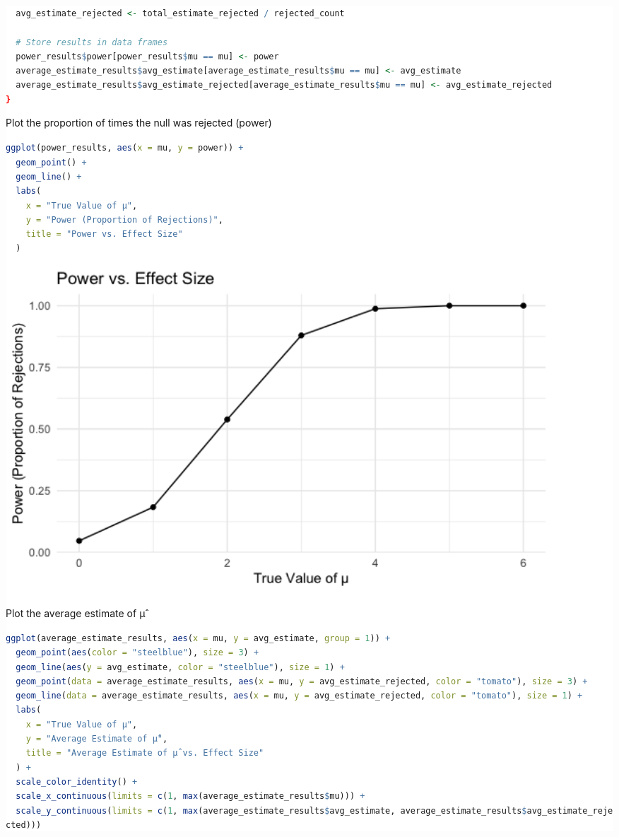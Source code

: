 ``` r
  avg_estimate_rejected <- total_estimate_rejected / rejected_count
  
  # Store results in data frames
  power_results$power[power_results$mu == mu] <- power
  average_estimate_results$avg_estimate[average_estimate_results$mu == mu] <- avg_estimate
  average_estimate_results$avg_estimate_rejected[average_estimate_results$mu == mu] <- avg_estimate_rejected
}
```

Plot the proportion of times the null was rejected (power)

``` r
ggplot(power_results, aes(x = mu, y = power)) +
  geom_point() +
  geom_line() + 
  labs(
    x = "True Value of μ",
    y = "Power (Proportion of Rejections)",
    title = "Power vs. Effect Size"
  )
```

<img src="p8105_hw5_kw3103_files/figure-gfm/unnamed-chunk-21-1.png" width="90%" />

Plot the average estimate of μ̂

``` r
ggplot(average_estimate_results, aes(x = mu, y = avg_estimate, group = 1)) +
  geom_point(aes(color = "steelblue"), size = 3) +
  geom_line(aes(y = avg_estimate, color = "steelblue"), size = 1) +
  geom_point(data = average_estimate_results, aes(x = mu, y = avg_estimate_rejected, color = "tomato"), size = 3) +
  geom_line(data = average_estimate_results, aes(x = mu, y = avg_estimate_rejected, color = "tomato"), size = 1) +
  labs(
    x = "True Value of μ",
    y = "Average Estimate of μ̂",
    title = "Average Estimate of μ̂ vs. Effect Size"
  ) +
  scale_color_identity() +
  scale_x_continuous(limits = c(1, max(average_estimate_results$mu))) +
  scale_y_continuous(limits = c(1, max(average_estimate_results$avg_estimate, average_estimate_results$avg_estimate_rejected)))
```

